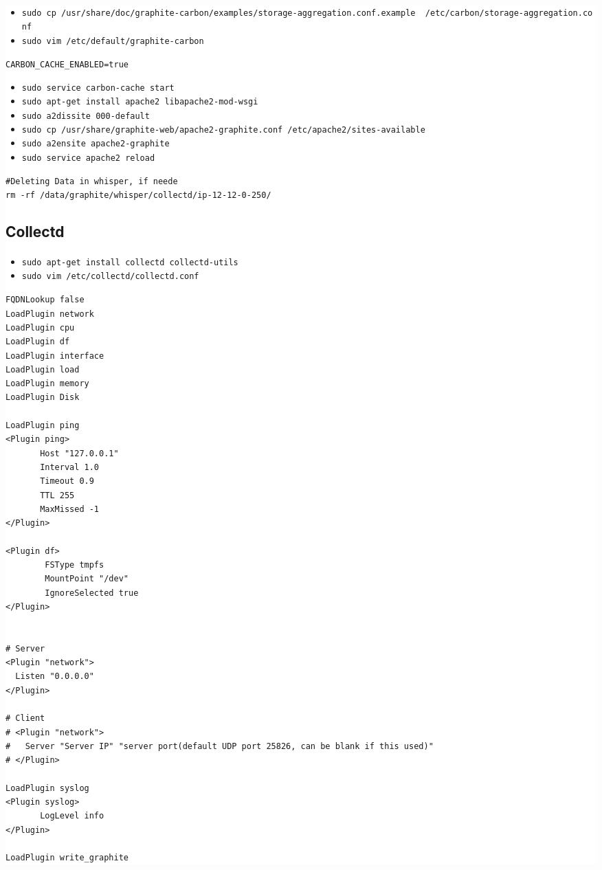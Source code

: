 - ```sudo cp /usr/share/doc/graphite-carbon/examples/storage-aggregation.conf.example  /etc/carbon/storage-aggregation.conf```
- ```sudo vim /etc/default/graphite-carbon```

```
CARBON_CACHE_ENABLED=true
```
- ```sudo service carbon-cache start```
- ```sudo apt-get install apache2 libapache2-mod-wsgi```
- ```sudo a2dissite 000-default```
- ```sudo cp /usr/share/graphite-web/apache2-graphite.conf /etc/apache2/sites-available```
- ```sudo a2ensite apache2-graphite```
- ```sudo service apache2 reload```

```
#Deleting Data in whisper, if neede
rm -rf /data/graphite/whisper/collectd/ip-12-12-0-250/
```

## Collectd
- ```sudo apt-get install collectd collectd-utils```
- ```sudo vim /etc/collectd/collectd.conf```

```
FQDNLookup false
LoadPlugin network
LoadPlugin cpu
LoadPlugin df
LoadPlugin interface
LoadPlugin load
LoadPlugin memory
LoadPlugin Disk

LoadPlugin ping
<Plugin ping>
       Host "127.0.0.1"
       Interval 1.0
       Timeout 0.9
       TTL 255
       MaxMissed -1
</Plugin>

<Plugin df>
        FSType tmpfs
        MountPoint "/dev"
        IgnoreSelected true
</Plugin>


# Server
<Plugin "network">
  Listen "0.0.0.0"
</Plugin>

# Client
# <Plugin "network">
#   Server "Server IP" "server port(default UDP port 25826, can be blank if this used)"
# </Plugin>

LoadPlugin syslog
<Plugin syslog>
       LogLevel info
</Plugin>

LoadPlugin write_graphite
```